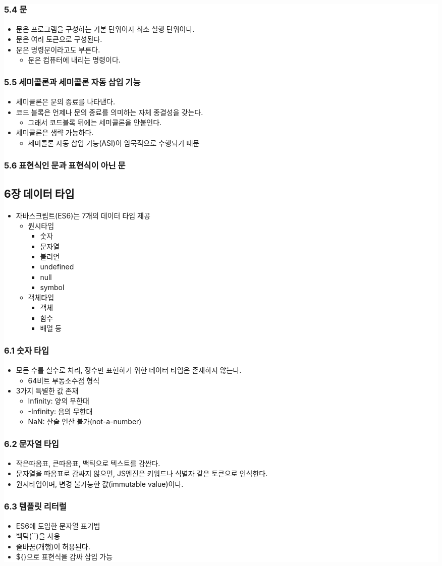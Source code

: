 ### 5.4 문

* 문은 프로그램을 구성하는 기본 단위이자 최소 실행 단위이다.
* 문은 여러 토큰으로 구성된다.
* 문은 명령문이라고도 부른다.
  * 문은 컴퓨터에 내리는 명령이다.

### 5.5 세미콜론과 세미콜론 자동 삽입 기능

* 세미콜론은 문의 종료를 나타낸다.
* 코드 블록은 언제나 문의 종료를 의미하는 자체 종결성을 갖는다.
  * 그래서 코드블록 뒤에는 세미콜론을 안붙인다.
* 세미콜론은 생략 가능하다.
  * 세미콜론 자동 삽입 기능(ASI)이 암묵적으로 수행되기 때문

### 5.6 표현식인 문과 표현식이 아닌 문

## 6장 데이터 타입

* 자바스크립트(ES6)는 7개의 데이터 타입 제공
  * 원시타입
    * 숫자
    * 문자열
    * 불리언
    * undefined
    * null
    * symbol
  * 객체타입
    * 객체
    * 함수
    * 배열 등

### 6.1 숫자 타입

* 모든 수를 실수로 처리, 정수만 표현하기 위한 데이터 타입은 존재하지 않는다.
  * 64비트 부동소수점 형식
* 3가지 특별한 값 존재
  * Infinity: 양의 무한대
  * -Infinity: 음의 무한대
  * NaN: 산술 연산 불가(not-a-number)

### 6.2 문자열 타입

* 작은따옴표, 큰따옴표, 백틱으로 텍스트를 감싼다.
* 문자열을 따옴표로 감싸지 않으면, JS엔진은 키워드나 식별자 같은 토큰으로 인식한다.
* 원시타입이며, 변경 불가능한 값(immutable value)이다.

### 6.3 템플릿 리터럴

* ES6에 도입한 문자열 표기법
* 백틱(\`\`)을 사용
* 줄바꿈(개행)이 허용된다.
* ${}으로 표현식을 감싸 삽입 가능
